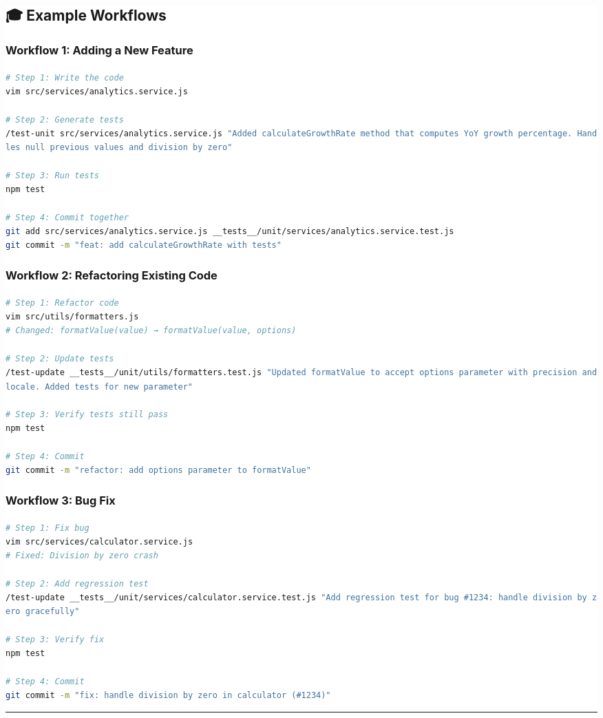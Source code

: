 
## 🎓 Example Workflows

### Workflow 1: Adding a New Feature

```bash
# Step 1: Write the code
vim src/services/analytics.service.js

# Step 2: Generate tests
/test-unit src/services/analytics.service.js "Added calculateGrowthRate method that computes YoY growth percentage. Handles null previous values and division by zero"

# Step 3: Run tests
npm test

# Step 4: Commit together
git add src/services/analytics.service.js __tests__/unit/services/analytics.service.test.js
git commit -m "feat: add calculateGrowthRate with tests"
```

### Workflow 2: Refactoring Existing Code

```bash
# Step 1: Refactor code
vim src/utils/formatters.js
# Changed: formatValue(value) → formatValue(value, options)

# Step 2: Update tests
/test-update __tests__/unit/utils/formatters.test.js "Updated formatValue to accept options parameter with precision and locale. Added tests for new parameter"

# Step 3: Verify tests still pass
npm test

# Step 4: Commit
git commit -m "refactor: add options parameter to formatValue"
```

### Workflow 3: Bug Fix

```bash
# Step 1: Fix bug
vim src/services/calculator.service.js
# Fixed: Division by zero crash

# Step 2: Add regression test
/test-update __tests__/unit/services/calculator.service.test.js "Add regression test for bug #1234: handle division by zero gracefully"

# Step 3: Verify fix
npm test

# Step 4: Commit
git commit -m "fix: handle division by zero in calculator (#1234)"
```

---